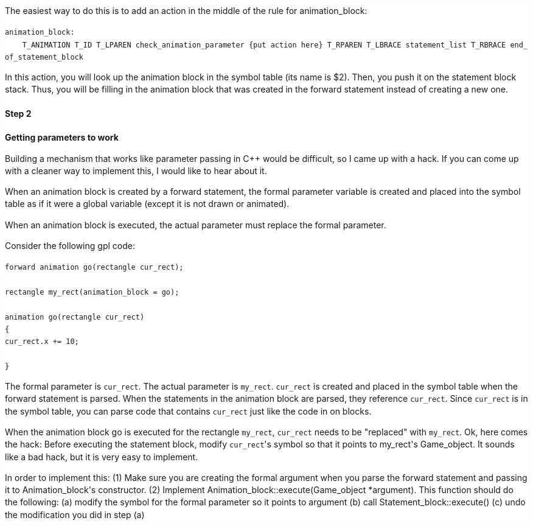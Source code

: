 The easiest way to do this is to add an action in the middle of the rule for animation_block:
```
animation_block:
	T_ANIMATION T_ID T_LPAREN check_animation_parameter {put action here} T_RPAREN T_LBRACE statement_list T_RBRACE end_of_statement_block
```

In this action, you will look up the animation block in the symbol table (its name is $2).  Then, you push it on the statement block stack.  Thus, you will be filling in the animation block that was created in the forward statement instead of creating a new one.

#### Step 2

**Getting parameters to work**

Building a mechanism that works like parameter passing in C++ would be difficult, so I came up with a hack.  If you can come up with a cleaner way to implement this, I would like to hear about it.

When an animation block is created by a forward statement, the formal parameter variable is created and placed into the symbol table as if it were a global variable (except it is not drawn or animated).

When an animation block is executed, the actual parameter must replace the formal parameter.

Consider the following gpl code:

```
forward animation go(rectangle cur_rect);

rectangle my_rect(animation_block = go);

animation go(rectangle cur_rect)
{
cur_rect.x += 10;

}
```

The formal parameter is `cur_rect`.  The actual parameter is `my_rect`.  `cur_rect` is created and placed in the symbol table when the forward statement is parsed.  When the statements in the animation block are parsed, they reference `cur_rect`.  Since `cur_rect` is in the symbol table, you can parse code that contains `cur_rect` just like the code in on blocks.

When the animation block go is executed for the rectangle `my_rect`, `cur_rect` needs to be "replaced" with `my_rect`.  Ok, here comes the hack:  Before executing the statement block, modify `cur_rect`'s symbol so that it points to my_rect's Game_object.  It sounds like a bad hack, but it is very easy to implement.

In order to implement this:
   (1) Make sure you are creating the formal argument when you parse the forward statement and passing it to Animation_block's constructor.
   (2) Implement Animation_block::execute(Game_object *argument).  This function should do the following:
      (a) modify the symbol for the formal parameter so it points to argument
      (b) call Statement_block::execute()
      (c) undo the modification you did in step (a)
